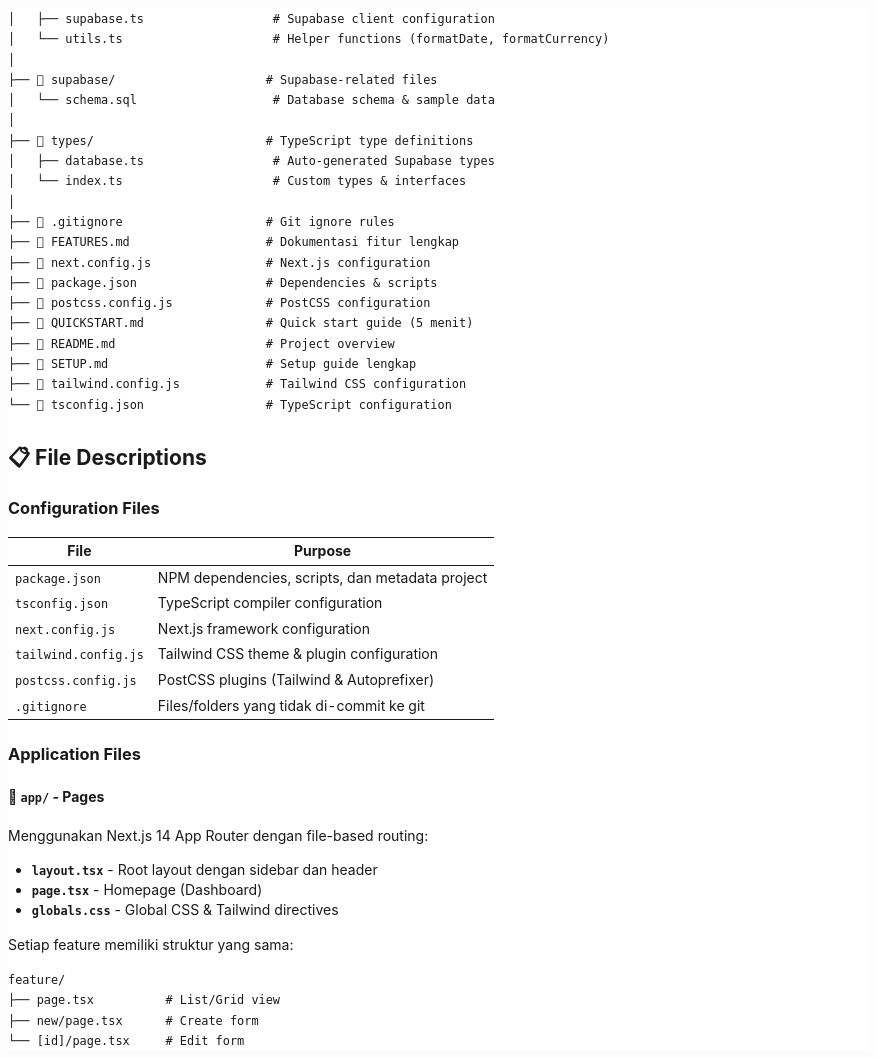 ```
│   ├── supabase.ts                  # Supabase client configuration
│   └── utils.ts                     # Helper functions (formatDate, formatCurrency)
│
├── 📂 supabase/                     # Supabase-related files
│   └── schema.sql                   # Database schema & sample data
│
├── 📂 types/                        # TypeScript type definitions
│   ├── database.ts                  # Auto-generated Supabase types
│   └── index.ts                     # Custom types & interfaces
│
├── 📄 .gitignore                    # Git ignore rules
├── 📄 FEATURES.md                   # Dokumentasi fitur lengkap
├── 📄 next.config.js                # Next.js configuration
├── 📄 package.json                  # Dependencies & scripts
├── 📄 postcss.config.js             # PostCSS configuration
├── 📄 QUICKSTART.md                 # Quick start guide (5 menit)
├── 📄 README.md                     # Project overview
├── 📄 SETUP.md                      # Setup guide lengkap
├── 📄 tailwind.config.js            # Tailwind CSS configuration
└── 📄 tsconfig.json                 # TypeScript configuration
```

## 📋 File Descriptions

### Configuration Files

| File | Purpose |
|------|---------|
| `package.json` | NPM dependencies, scripts, dan metadata project |
| `tsconfig.json` | TypeScript compiler configuration |
| `next.config.js` | Next.js framework configuration |
| `tailwind.config.js` | Tailwind CSS theme & plugin configuration |
| `postcss.config.js` | PostCSS plugins (Tailwind & Autoprefixer) |
| `.gitignore` | Files/folders yang tidak di-commit ke git |

### Application Files

#### 📂 `app/` - Pages
Menggunakan Next.js 14 App Router dengan file-based routing:

- **`layout.tsx`** - Root layout dengan sidebar dan header
- **`page.tsx`** - Homepage (Dashboard)
- **`globals.css`** - Global CSS & Tailwind directives

Setiap feature memiliki struktur yang sama:
```
feature/
├── page.tsx          # List/Grid view
├── new/page.tsx      # Create form
└── [id]/page.tsx     # Edit form
```
